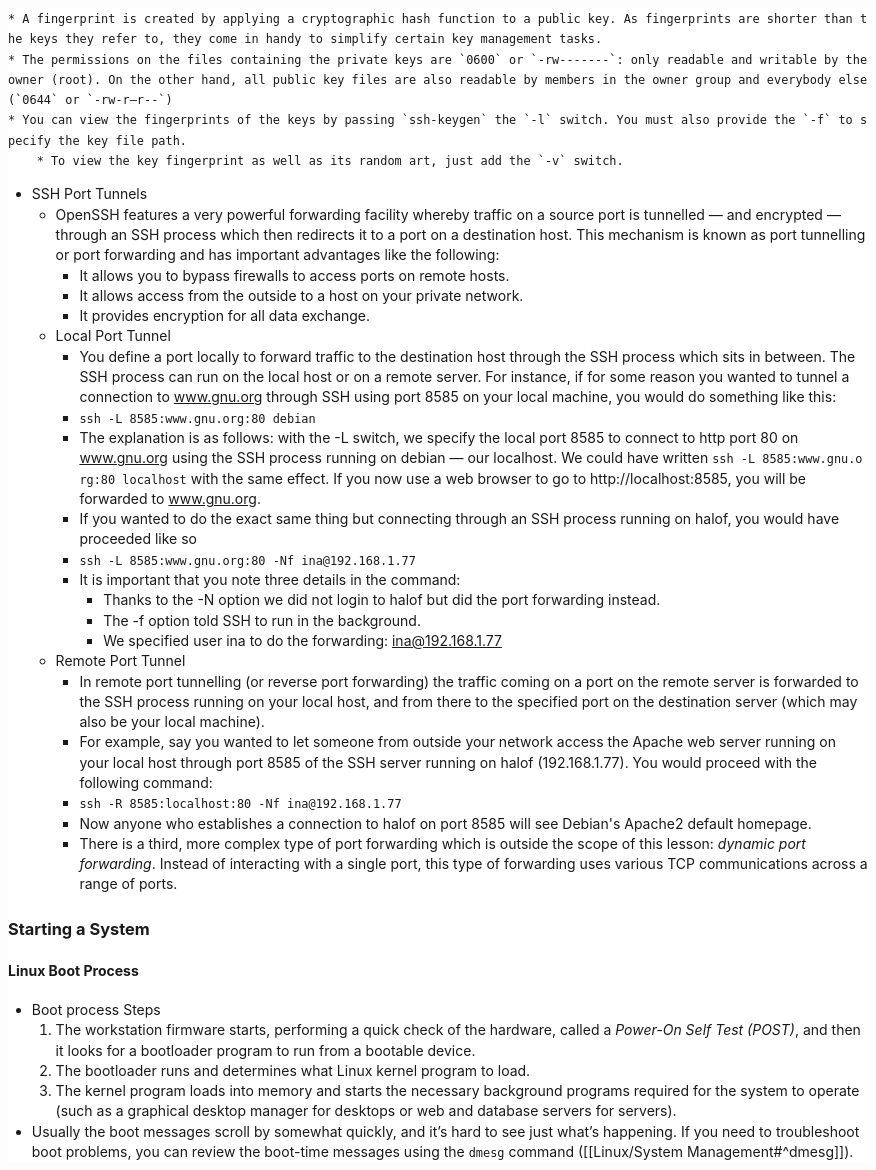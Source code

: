 	* A fingerprint is created by applying a cryptographic hash function to a public key. As fingerprints are shorter than the keys they refer to, they come in handy to simplify certain key management tasks.
	* The permissions on the files containing the private keys are `0600` or `-rw-------`: only readable and writable by the owner (root). On the other hand, all public key files are also readable by members in the owner group and everybody else (`0644` or `-rw-r—r--`)
	* You can view the fingerprints of the keys by passing `ssh-keygen` the `-l` switch. You must also provide the `-f` to specify the key file path.
		* To view the key fingerprint as well as its random art, just add the `-v` switch.
* SSH Port Tunnels
	* OpenSSH features a very powerful forwarding facility whereby traffic on a source port is tunnelled — and encrypted — through an SSH process which then redirects it to a port on a destination host. This mechanism is known as port tunnelling or port forwarding and has important advantages like the following:
		* It allows you to bypass firewalls to access ports on remote hosts.
		* It allows access from the outside to a host on your private network.
		* It provides encryption for all data exchange.
	* Local Port Tunnel
		* You define a port locally to forward traffic to the destination host through the SSH process which sits in between. The SSH process can run on the local host or on a remote server. For instance, if for some reason you wanted to tunnel a connection to www.gnu.org through SSH using port 8585 on your local machine, you would do something like this:
		* `ssh -L 8585:www.gnu.org:80 debian`
		* The explanation is as follows: with the -L switch, we specify the local port 8585 to connect to http port 80 on www.gnu.org using the SSH process running on debian — our localhost. We could have written `ssh -L 8585:www.gnu.org:80 localhost` with the same effect. If you now use a web browser to go to http://localhost:8585, you will be forwarded to www.gnu.org.
		* If you wanted to do the exact same thing but connecting through an SSH process running on halof, you would have proceeded like so
		* `ssh -L 8585:www.gnu.org:80 -Nf ina@192.168.1.77`
		* It is important that you note three details in the command:
			* Thanks to the -N option we did not login to halof but did the port forwarding instead.
			* The -f option told SSH to run in the background.
			* We specified user ina to do the forwarding: ina@192.168.1.77
	* Remote Port Tunnel
		* In remote port tunnelling (or reverse port forwarding) the traffic coming on a port on the remote server is forwarded to the SSH process running on your local host, and from there to the specified port on the destination server (which may also be your local machine).
		* For example, say you wanted to let someone from outside your network access the Apache web server running on your local host through port 8585 of the SSH server running on halof (192.168.1.77). You would proceed with the following command:
		* `ssh -R 8585:localhost:80 -Nf ina@192.168.1.77`
		* Now anyone who establishes a connection to halof on port 8585 will see Debian's Apache2 default homepage.
		* There is a third, more complex type of port forwarding which is outside the scope of this lesson: *dynamic port forwarding*. Instead of interacting with a single port, this type of forwarding uses various TCP communications across a range of ports.

### Starting a System
#### Linux Boot Process
* Boot process Steps
	1. The workstation firmware starts, performing a quick check of the hardware, called a *Power-On Self Test (POST)*, and then it looks for a bootloader program to run from a bootable device.
	2. The bootloader runs and determines what Linux kernel program to load.
	3. The kernel program loads into memory and starts the necessary background programs required for the system to operate (such as a graphical desktop manager for desktops or web and database servers for servers).
* Usually the boot messages scroll by somewhat quickly, and it’s hard to see just what’s happening. If you need to troubleshoot boot problems, you can review the boot-time messages using the `dmesg` command ([[Linux/System Management#^dmesg]]).
